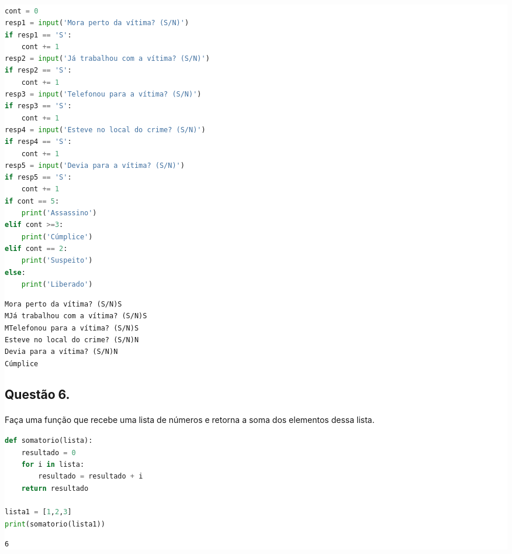 
```python
cont = 0
resp1 = input('Mora perto da vítima? (S/N)')
if resp1 == 'S':
    cont += 1
resp2 = input('Já trabalhou com a vítima? (S/N)')
if resp2 == 'S':
    cont += 1
resp3 = input('Telefonou para a vítima? (S/N)')
if resp3 == 'S':
    cont += 1
resp4 = input('Esteve no local do crime? (S/N)')
if resp4 == 'S':
    cont += 1
resp5 = input('Devia para a vítima? (S/N)')
if resp5 == 'S':
    cont += 1
if cont == 5:
    print('Assassino')
elif cont >=3:
    print('Cúmplice')
elif cont == 2:
    print('Suspeito')
else:
    print('Liberado')
```

    Mora perto da vítima? (S/N)S
    MJá trabalhou com a vítima? (S/N)S
    MTelefonou para a vítima? (S/N)S
    Esteve no local do crime? (S/N)N
    Devia para a vítima? (S/N)N
    Cúmplice
    

## Questão 6.

Faça uma função que recebe uma lista de números e retorna a soma dos elementos dessa lista.


```python
def somatorio(lista):
    resultado = 0
    for i in lista:
        resultado = resultado + i
    return resultado

lista1 = [1,2,3]
print(somatorio(lista1))
```

    6
    
